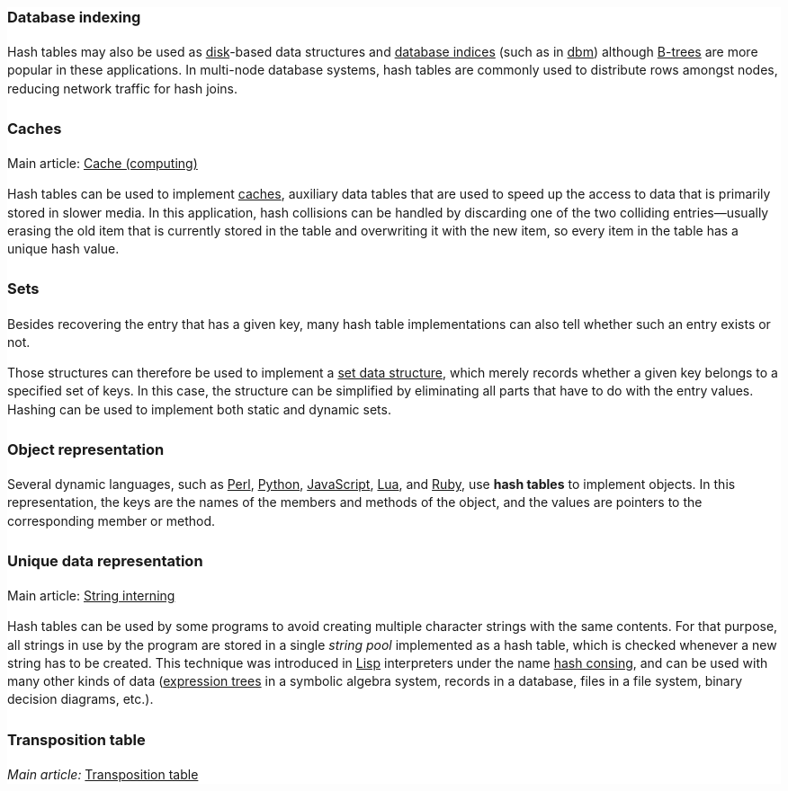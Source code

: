 ### Database indexing

Hash tables may also be used as [disk](https://en.wikipedia.org/wiki/Disk_drive)-based data structures and [database indices](https://en.wikipedia.org/wiki/Index_(database)) (such as in [dbm](https://en.wikipedia.org/wiki/DBM_(computing))) although [B-trees](https://en.wikipedia.org/wiki/B-tree) are more popular in these applications. In multi-node database systems, hash tables are commonly used to distribute rows amongst nodes, reducing network traffic for hash joins.

### Caches

Main article: [Cache (computing)](https://en.wikipedia.org/wiki/Cache_(computing))

Hash tables can be used to implement [caches](https://en.wikipedia.org/wiki/Cache_(computing)), auxiliary data tables that are used to speed up the access to data that is primarily stored in slower media. In this application, hash collisions can be handled by discarding one of the two colliding entries—usually erasing the old item that is currently stored in the table and overwriting it with the new item, so every item in the table has a unique hash value.

### Sets

Besides recovering the entry that has a given key, many hash table implementations can also tell whether such an entry exists or not.

Those structures can therefore be used to implement a [set data structure](https://en.wikipedia.org/wiki/Set_data_structure), which merely records whether a given key belongs to a specified set of keys. In this case, the structure can be simplified by eliminating all parts that have to do with the entry values. Hashing can be used to implement both static and dynamic sets.



### Object representation

Several dynamic languages, such as [Perl](https://en.wikipedia.org/wiki/Perl), [Python](https://en.wikipedia.org/wiki/Python_(programming_language)), [JavaScript](https://en.wikipedia.org/wiki/JavaScript), [Lua](https://en.wikipedia.org/wiki/Lua_(programming_language)), and [Ruby](https://en.wikipedia.org/wiki/Ruby_(programming_language)), use **hash tables** to implement objects. In this representation, the keys are the names of the members and methods of the object, and the values are pointers to the corresponding member or method.



### Unique data representation

Main article: [String interning](https://en.wikipedia.org/wiki/String_interning)

Hash tables can be used by some programs to avoid creating multiple character strings with the same contents. For that purpose, all strings in use by the program are stored in a single *string pool* implemented as a hash table, which is checked whenever a new string has to be created. This technique was introduced in [Lisp](https://en.wikipedia.org/wiki/Lisp_(programming_language)) interpreters under the name [hash consing](https://en.wikipedia.org/wiki/Hash_consing), and can be used with many other kinds of data ([expression trees](https://en.wikipedia.org/wiki/Expression_tree) in a symbolic algebra system, records in a database, files in a file system, binary decision diagrams, etc.).



### Transposition table

*Main article:* [Transposition table](https://en.wikipedia.org/wiki/Transposition_table)

